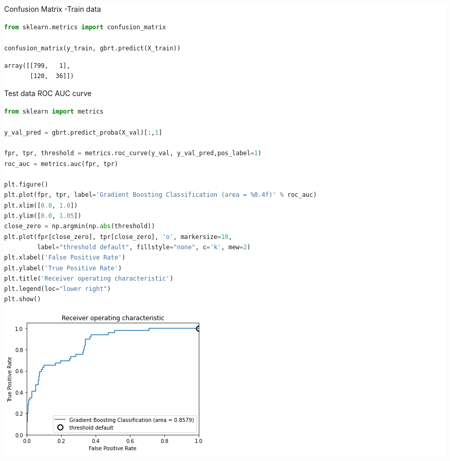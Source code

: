 

Confusion Matrix -Train data


```python
from sklearn.metrics import confusion_matrix

confusion_matrix(y_train, gbrt.predict(X_train))
```




    array([[799,   1],
           [120,  36]])



Test data ROC AUC curve


```python
from sklearn import metrics

y_val_pred = gbrt.predict_proba(X_val)[:,1]

fpr, tpr, threshold = metrics.roc_curve(y_val, y_val_pred,pos_label=1)
roc_auc = metrics.auc(fpr, tpr)

plt.figure()
plt.plot(fpr, tpr, label='Gradient Boosting Classification (area = %0.4f)' % roc_auc)
plt.xlim([0.0, 1.0])
plt.ylim([0.0, 1.05])
close_zero = np.argmin(np.abs(threshold))
plt.plot(fpr[close_zero], tpr[close_zero], 'o', markersize=10,
         label="threshold default", fillstyle="none", c='k', mew=2)
plt.xlabel('False Positive Rate')
plt.ylabel('True Positive Rate')
plt.title('Receiver operating characteristic')
plt.legend(loc="lower right")
plt.show()
```


    
![png](output_204_0.png)
    